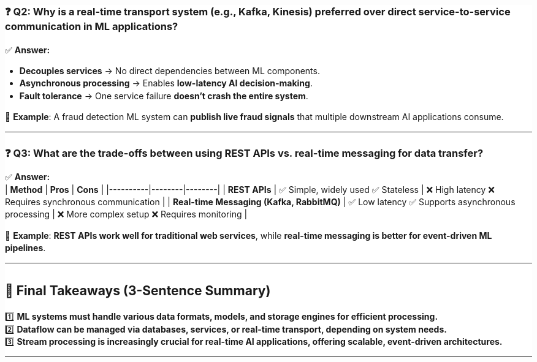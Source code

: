 
### **❓ Q2: Why is a real-time transport system (e.g., Kafka, Kinesis) preferred over direct service-to-service communication in ML applications?**
✅ **Answer:**  
- **Decouples services** → No direct dependencies between ML components.  
- **Asynchronous processing** → Enables **low-latency AI decision-making**.  
- **Fault tolerance** → One service failure **doesn’t crash the entire system**.  

📌 **Example**: A fraud detection ML system can **publish live fraud signals** that multiple downstream AI applications consume.

---

### **❓ Q3: What are the trade-offs between using REST APIs vs. real-time messaging for data transfer?**
✅ **Answer:**  
| **Method** | **Pros** | **Cons** |
|----------|--------|--------|
| **REST APIs** | ✅ Simple, widely used ✅ Stateless | ❌ High latency ❌ Requires synchronous communication |
| **Real-time Messaging (Kafka, RabbitMQ)** | ✅ Low latency ✅ Supports asynchronous processing | ❌ More complex setup ❌ Requires monitoring |

📌 **Example**: **REST APIs work well for traditional web services**, while **real-time messaging is better for event-driven ML pipelines**.

---

## **📌 Final Takeaways (3-Sentence Summary)**
1️⃣ **ML systems must handle various data formats, models, and storage engines for efficient processing.**  
2️⃣ **Dataflow can be managed via databases, services, or real-time transport, depending on system needs.**  
3️⃣ **Stream processing is increasingly crucial for real-time AI applications, offering scalable, event-driven architectures.**  

---
